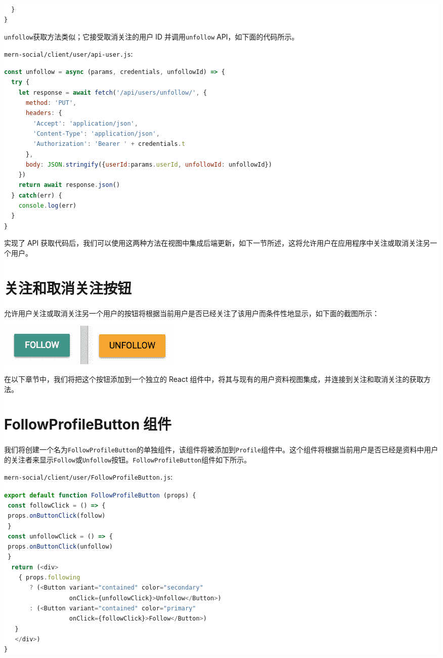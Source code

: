 ```js
  }
}
```

`unfollow`获取方法类似；它接受取消关注的用户 ID 并调用`unfollow` API，如下面的代码所示。

`mern-social/client/user/api-user.js`:

```js
const unfollow = async (params, credentials, unfollowId) => {
  try {
    let response = await fetch('/api/users/unfollow/', {
      method: 'PUT',
      headers: {
        'Accept': 'application/json',
        'Content-Type': 'application/json',
        'Authorization': 'Bearer ' + credentials.t
      },
      body: JSON.stringify({userId:params.userId, unfollowId: unfollowId})
    })
    return await response.json()
  } catch(err) {
    console.log(err)
  }
}
```

实现了 API 获取代码后，我们可以使用这两种方法在视图中集成后端更新，如下一节所述，这将允许用户在应用程序中关注或取消关注另一个用户。

# 关注和取消关注按钮

允许用户关注或取消关注另一个用户的按钮将根据当前用户是否已经关注了该用户而条件性地显示，如下面的截图所示：

![](img/dbd4cd37-3142-46e9-bcd3-3c129241d59f.png)

在以下章节中，我们将把这个按钮添加到一个独立的 React 组件中，将其与现有的用户资料视图集成，并连接到关注和取消关注的获取方法。

# FollowProfileButton 组件

我们将创建一个名为`FollowProfileButton`的单独组件，该组件将被添加到`Profile`组件中。这个组件将根据当前用户是否已经是资料中用户的关注者来显示`Follow`或`Unfollow`按钮。`FollowProfileButton`组件如下所示。

`mern-social/client/user/FollowProfileButton.js`:

```js
export default function FollowProfileButton (props) {
 const followClick = () => {
 props.onButtonClick(follow)
 }
 const unfollowClick = () => {
 props.onButtonClick(unfollow)
 }
  return (<div>
    { props.following
       ? (<Button variant="contained" color="secondary" 
                  onClick={unfollowClick}>Unfollow</Button>)
       : (<Button variant="contained" color="primary" 
                  onClick={followClick}>Follow</Button>)
   }
   </div>)
}
```